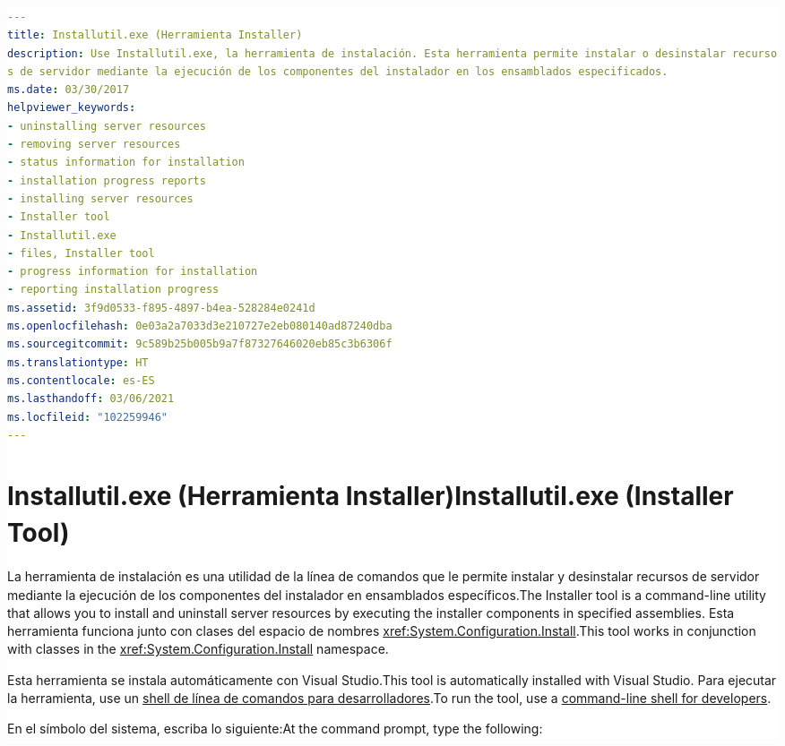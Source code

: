```yaml
---
title: Installutil.exe (Herramienta Installer)
description: Use Installutil.exe, la herramienta de instalación. Esta herramienta permite instalar o desinstalar recursos de servidor mediante la ejecución de los componentes del instalador en los ensamblados especificados.
ms.date: 03/30/2017
helpviewer_keywords:
- uninstalling server resources
- removing server resources
- status information for installation
- installation progress reports
- installing server resources
- Installer tool
- Installutil.exe
- files, Installer tool
- progress information for installation
- reporting installation progress
ms.assetid: 3f9d0533-f895-4897-b4ea-528284e0241d
ms.openlocfilehash: 0e03a2a7033d3e210727e2eb080140ad87240dba
ms.sourcegitcommit: 9c589b25b005b9a7f87327646020eb85c3b6306f
ms.translationtype: HT
ms.contentlocale: es-ES
ms.lasthandoff: 03/06/2021
ms.locfileid: "102259946"
---
```

# <a name="installutilexe-installer-tool"></a><span data-ttu-id="15d72-104">Installutil.exe (Herramienta Installer)</span><span class="sxs-lookup"><span data-stu-id="15d72-104">Installutil.exe (Installer Tool)</span></span>

<span data-ttu-id="15d72-105">La herramienta de instalación es una utilidad de la línea de comandos que le permite instalar y desinstalar recursos de servidor mediante la ejecución de los componentes del instalador en ensamblados específicos.</span><span class="sxs-lookup"><span data-stu-id="15d72-105">The Installer tool is a command-line utility that allows you to install and uninstall server resources by executing the installer components in specified assemblies.</span></span> <span data-ttu-id="15d72-106">Esta herramienta funciona junto con clases del espacio de nombres <xref:System.Configuration.Install>.</span><span class="sxs-lookup"><span data-stu-id="15d72-106">This tool works in conjunction with classes in the <xref:System.Configuration.Install> namespace.</span></span>

<span data-ttu-id="15d72-107">Esta herramienta se instala automáticamente con Visual Studio.</span><span class="sxs-lookup"><span data-stu-id="15d72-107">This tool is automatically installed with Visual Studio.</span></span> <span data-ttu-id="15d72-108">Para ejecutar la herramienta, use un [shell de línea de comandos para desarrolladores](/visualstudio/ide/reference/command-prompt-powershell).</span><span class="sxs-lookup"><span data-stu-id="15d72-108">To run the tool, use a [command-line shell for developers](/visualstudio/ide/reference/command-prompt-powershell).</span></span>

<span data-ttu-id="15d72-109">En el símbolo del sistema, escriba lo siguiente:</span><span class="sxs-lookup"><span data-stu-id="15d72-109">At the command prompt, type the following:</span></span>
